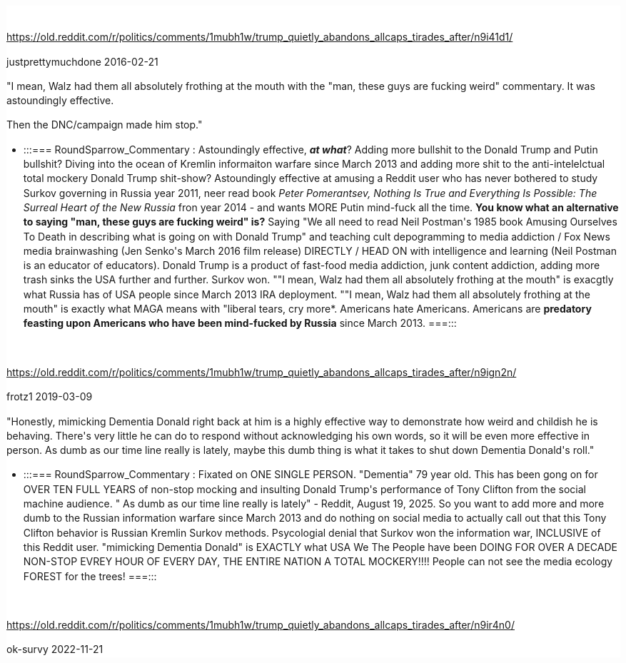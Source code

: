 &nbsp;

https://old.reddit.com/r/politics/comments/1mubh1w/trump_quietly_abandons_allcaps_tirades_after/n9i41d1/

justprettymuchdone 2016-02-21

"I mean, Walz had them all absolutely frothing at the mouth with the "man, these guys are fucking weird" commentary. It was astoundingly effective.

Then the DNC/campaign made him stop."

* :::=== RoundSparrow_Commentary : Astoundingly effective, ***at what***? Adding more bullshit to the Donald Trump and Putin bullshit? Diving into the ocean of Kremlin informaiton warfare since March 2013 and adding more shit to the anti-intelelctual total mockery Donald Trump shit-show?  Astoundingly effective at amusing a Reddit user who has never bothered to study Surkov governing in Russia year 2011, neer read book *Peter Pomerantsev, Nothing Is True and Everything Is Possible: The Surreal Heart of the New Russia* fron year 2014 - and wants MORE Putin mind-fuck all the time. **You know what an alternative to saying "man, these guys are fucking weird" is?** Saying "We all need to read Neil Postman's 1985 book Amusing Ourselves To Death in describing what is going on with Donald Trump" and teaching cult depogramming to media addiction / Fox News media brainwashing (Jen Senko's March 2016 film release) DIRECTLY / HEAD ON with intelligence and learning (Neil Postman is an educator of educators). Donald Trump is a product of fast-food media addiction, junk content addiction, adding more trash sinks the USA further and further. Surkov won. ""I mean, Walz had them all absolutely frothing at the mouth" is exacgtly what Russia has of USA people since March 2013 IRA deployment. ""I mean, Walz had them all absolutely frothing at the mouth" is exactly what MAGA means with "liberal tears, cry more*. Americans hate Americans. Americans are **predatory feasting upon Americans who have been mind-fucked by Russia** since March 2013. ===:::

&nbsp;

https://old.reddit.com/r/politics/comments/1mubh1w/trump_quietly_abandons_allcaps_tirades_after/n9ign2n/

frotz1 2019-03-09

"Honestly, mimicking Dementia Donald right back at him is a highly effective way to demonstrate how weird and childish he is behaving. There's very little he can do to respond without acknowledging his own words, so it will be even more effective in person. As dumb as our time line really is lately, maybe this dumb thing is what it takes to shut down Dementia Donald's roll."

* :::=== RoundSparrow_Commentary : Fixated on ONE SINGLE PERSON. "Dementia" 79 year old. This has been gong on for OVER TEN FULL YEARS of non-stop mocking and insulting Donald Trump's performance of Tony Clifton from the social machine audience. " As dumb as our time line really is lately" - Reddit, August 19, 2025. So you want to add more and more dumb to the Russian information warfare since March 2013 and do nothing on social media to actually call out that this Tony Clifton behavior is Russian Kremlin Surkov methods. Psycologial denial that Surkov won the information war, INCLUSIVE of this Reddit user. "mimicking Dementia Donald" is EXACTLY what USA We The People have been DOING FOR OVER A DECADE NON-STOP EVREY HOUR OF EVERY DAY, THE ENTIRE NATION A TOTAL MOCKERY!!!! People can not see the media ecology FOREST for the trees! ===:::

&nbsp;

https://old.reddit.com/r/politics/comments/1mubh1w/trump_quietly_abandons_allcaps_tirades_after/n9ir4n0/

ok-survy 2022-11-21
